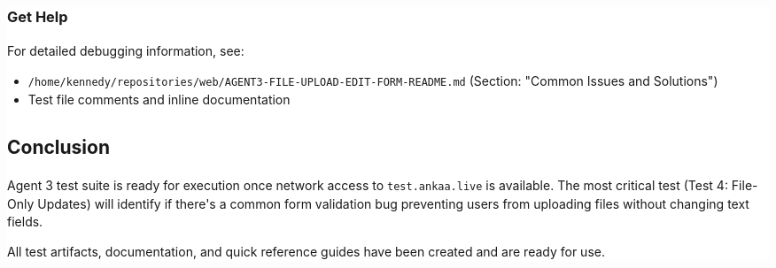 ### Get Help

For detailed debugging information, see:
- `/home/kennedy/repositories/web/AGENT3-FILE-UPLOAD-EDIT-FORM-README.md` (Section: "Common Issues and Solutions")
- Test file comments and inline documentation

## Conclusion

Agent 3 test suite is ready for execution once network access to `test.ankaa.live` is available. The most critical test (Test 4: File-Only Updates) will identify if there's a common form validation bug preventing users from uploading files without changing text fields.

All test artifacts, documentation, and quick reference guides have been created and are ready for use.
